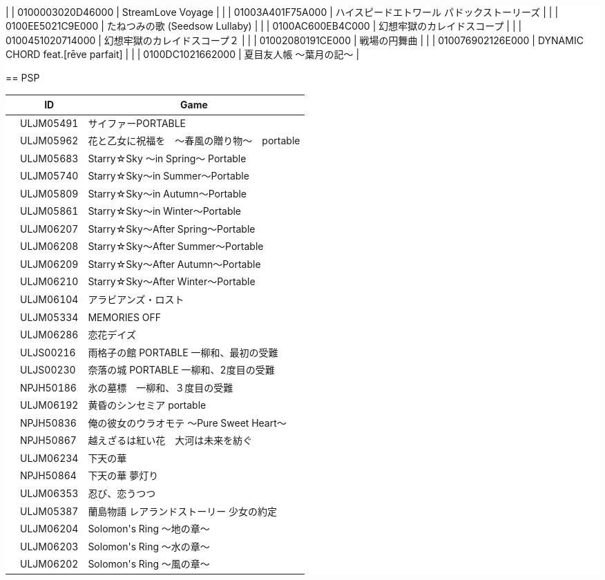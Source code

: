|  | 0100003020D46000 | StreamLove Voyage |
|  | 01003A401F75A000 | ハイスピードエトワール パドックストーリーズ |
|  | 0100EE5021C9E000 | たねつみの歌 (Seedsow Lullaby) |
|  | 0100AC600EB4C000 | 幻想牢獄のカレイドスコープ |
|  | 0100451020714000 | 幻想牢獄のカレイドスコープ２ |
|  | 01002080191CE000 | 戦場の円舞曲 |
|  | 010076902126E000 | DYNAMIC CHORD feat.[rēve parfait] |
|  | 0100DC1021662000 | 夏目友人帳 ～葉月の記～ |

== PSP


|  | ID       | Game                |
| ---- | ---------- | ------------------- |
|  | ULJM05491 | サイファーPORTABLE |
|  | ULJM05962 | 花と乙女に祝福を　～春風の贈り物～　portable |
|  | ULJM05683 | Starry☆Sky ～in Spring～ Portable |
|  | ULJM05740 | Starry☆Sky～in Summer～Portable |
|  | ULJM05809 | Starry☆Sky～in Autumn～Portable |
|  | ULJM05861 | Starry☆Sky～in Winter～Portable |
|  | ULJM06207 | Starry☆Sky～After Spring～Portable |
|  | ULJM06208 | Starry☆Sky～After Summer～Portable |
|  | ULJM06209 | Starry☆Sky～After Autumn～Portable |
|  | ULJM06210 | Starry☆Sky～After Winter～Portable |
|  | ULJM06104 | アラビアンズ・ロスト |
|  | ULJM05334 | MEMORIES OFF |
|  | ULJM06286 | 恋花デイズ |
|  | ULJS00216 | 雨格子の館 PORTABLE 一柳和、最初の受難 |
|  | ULJS00230 | 奈落の城 PORTABLE 一柳和、2度目の受難 |
|  | NPJH50186 | 氷の墓標　一柳和、３度目の受難 |
|  | ULJM06192 | 黄昏のシンセミア portable |
|  | NPJH50836 | 俺の彼女のウラオモテ ～Pure Sweet Heart～ |
|  | NPJH50867 | 越えざるは紅い花　大河は未来を紡ぐ |
|  | ULJM06234 | 下天の華 |
|  | NPJH50864 | 下天の華 夢灯り |
|  | ULJM06353 | 忍び、恋うつつ |
|  | ULJM05387 | 蘭島物語 レアランドストーリー 少女の約定 |
|  | ULJM06204 | Solomon's Ring ～地の章～ |
|  | ULJM06203 | Solomon's Ring ～水の章～ |
|  | ULJM06202 | Solomon's Ring ～風の章～ |